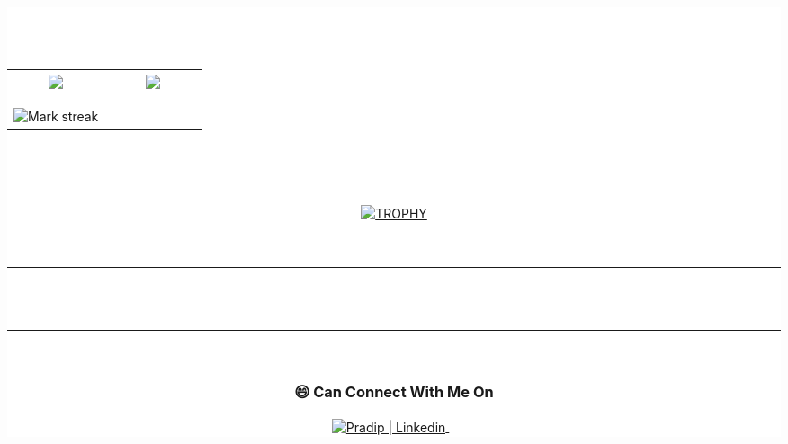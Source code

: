 </p>
<br>

<p  align="center">
  <br>
  
<table border="0" align="center">
<tr border="0">
<td width="50%" align="center">
  
  <img  align="center"  src="https://github-readme-stats.vercel.app/api?username=Pradipbabar&theme=cobalt&show_icons=true&count_private=true" />
  <br></br>
  <img  title="🔥 Get streak stats for your profile at git.io/streak-stats" alt="Mark streak" src="https://github-readme-streak-stats.herokuapp.com/?user=Pradipbabar&theme=dark&hide_border=true" />

  
  </td>

<td width="50%" align="center">

  <img  align="center"  src="https://github-readme-stats-anuraghazra1.vercel.app/api/top-langs/?username=Pradipbabar&theme=dark&hide_border=true&no-bg=true&no-frame=true&langs_count=10"/>
  
  </td>
</tr>
</table>

<br>


</p>  
                                                                                    

<br>
<p align="center">
<div align=center>
  <a href="https://github.com/ryo-ma/github-profile-trophy" title="Go to Source">
      <img align="center" width=100% src="https://github-profile-trophy.vercel.app/?username=Pradipbabar&theme=radical&margin-h=15&margin-w=5&no-bg=true" alt="TROPHY" />
    </a>
</div>
</p>

<br>

 <hr>

<br>


 <br> 
 
 <hr>
 
 <br>

  <div align="center">
  <h3><b>😄 Can Connect With Me On</b></h3>
  </div>
<p align="center">
<a href="https://in.linkedin.com/in/pradip-babar-7ab00b1a1" target="https://in.linkedin.com/in/pradip-babar-7ab00b1a1">
  <img align="center" alt="Pradip | Linkedin" width="24px" src="https://img.icons8.com/external-justicon-flat-justicon/64/000000/external-linkedin-social-media-justicon-flat-justicon.png"/> 
</a> &nbsp;&nbsp;

